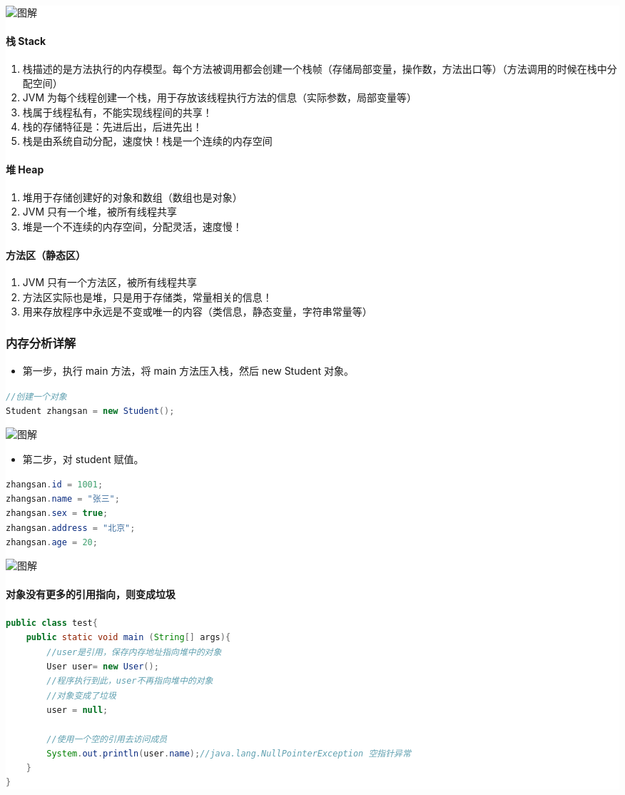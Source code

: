 ![图解](https://raw.githubusercontent.com/minicoderwen/picwen/main/img/2023-09-30-1696032746.png)

#### 栈 Stack

1. 栈描述的是方法执行的内存模型。每个方法被调用都会创建一个栈帧（存储局部变量，操作数，方法出口等）（方法调用的时候在栈中分配空间）
2. JVM 为每个线程创建一个栈，用于存放该线程执行方法的信息（实际参数，局部变量等）
3. 栈属于线程私有，不能实现线程间的共享！
4. 栈的存储特征是：先进后出，后进先出！
5. 栈是由系统自动分配，速度快！栈是一个连续的内存空间

#### 堆 Heap

1. 堆用于存储创建好的对象和数组（数组也是对象）
2. JVM 只有一个堆，被所有线程共享
3. 堆是一个不连续的内存空间，分配灵活，速度慢！

#### 方法区（静态区）

1. JVM 只有一个方法区，被所有线程共享
2. 方法区实际也是堆，只是用于存储类，常量相关的信息！
3. 用来存放程序中永远是不变或唯一的内容（类信息，静态变量，字符串常量等）

### 内存分析详解

- 第一步，执行 main 方法，将 main 方法压入栈，然后 new Student 对象。

```java
//创建一个对象
Student zhangsan = new Student();
```

![图解](https://raw.githubusercontent.com/minicoderwen/picwen/main/img/2023-09-30-1696034218.png)

- 第二步，对 student 赋值。

```java
zhangsan.id = 1001;
zhangsan.name = "张三";
zhangsan.sex = true;
zhangsan.address = "北京";
zhangsan.age = 20;
```

![图解](https://raw.githubusercontent.com/minicoderwen/picwen/main/img/2023-09-30-1696034938.png)

#### 对象没有更多的引用指向，则变成垃圾

```java
public class test{
    public static void main (String[] args){
        //user是引用，保存内存地址指向堆中的对象
        User user= new User();
        //程序执行到此，user不再指向堆中的对象
        //对象变成了垃圾
        user = null;

        //使用一个空的引用去访问成员
        System.out.println(user.name);//java.lang.NullPointerException 空指针异常
    }
}
```
